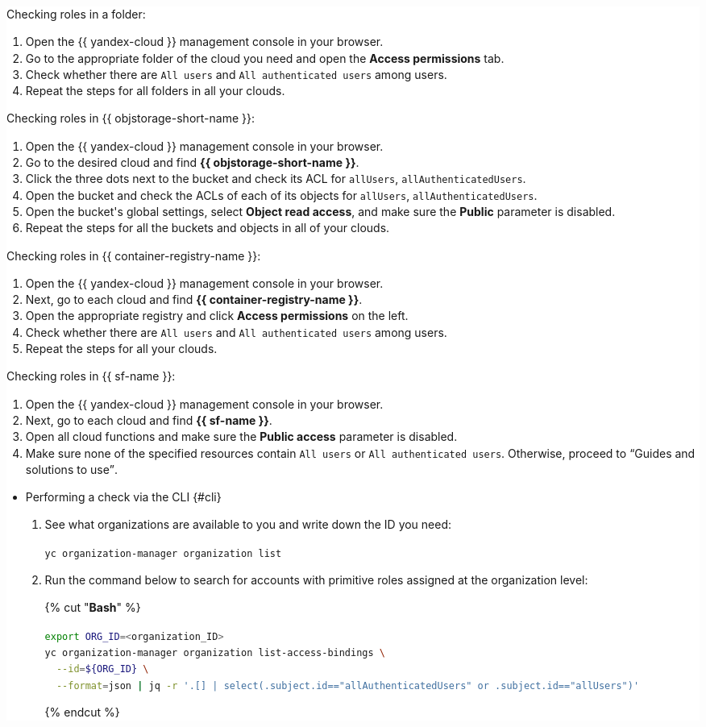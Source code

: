   Checking roles in a folder:

  1. Open the {{ yandex-cloud }} management console in your browser.
  1. Go to the appropriate folder of the cloud you need and open the **Access permissions** tab.
  1. Check whether there are `All users` and `All authenticated users` among users.
  1. Repeat the steps for all folders in all your clouds.

  Checking roles in {{ objstorage-short-name }}:

  1. Open the {{ yandex-cloud }} management console in your browser.
  1. Go to the desired cloud and find **{{ objstorage-short-name }}**.
  1. Click the three dots next to the bucket and check its ACL for `allUsers`, `allAuthenticatedUsers`.
  1. Open the bucket and check the ACLs of each of its objects for `allUsers`, `allAuthenticatedUsers`.
  1. Open the bucket's global settings, select **Object read access**, and make sure the **Public** parameter is disabled.
  1. Repeat the steps for all the buckets and objects in all of your clouds.

  Checking roles in {{ container-registry-name }}:

  1. Open the {{ yandex-cloud }} management console in your browser.
  1. Next, go to each cloud and find **{{ container-registry-name }}**.
  1. Open the appropriate registry and click **Access permissions** on the left.
  1. Check whether there are `All users` and `All authenticated users` among users.
  1. Repeat the steps for all your clouds.

  Checking roles in {{ sf-name }}:

  1. Open the {{ yandex-cloud }} management console in your browser.
  1. Next, go to each cloud and find **{{ sf-name }}**.
  1. Open all cloud functions and make sure the **Public access** parameter is disabled.
  1. Make sure none of the specified resources contain `All users` or `All authenticated users`. Otherwise, proceed to <q>Guides and solutions to use</q>.

- Performing a check via the CLI {#cli}

  1. See what organizations are available to you and write down the ID you need:

      ```bash
      yc organization-manager organization list
      ```

  1. Run the command below to search for accounts with primitive roles assigned at the organization level:

      {% cut "**Bash**" %}

      ```bash
      export ORG_ID=<organization_ID>
      yc organization-manager organization list-access-bindings \
        --id=${ORG_ID} \
        --format=json | jq -r '.[] | select(.subject.id=="allAuthenticatedUsers" or .subject.id=="allUsers")'
      ```

      {% endcut %}
